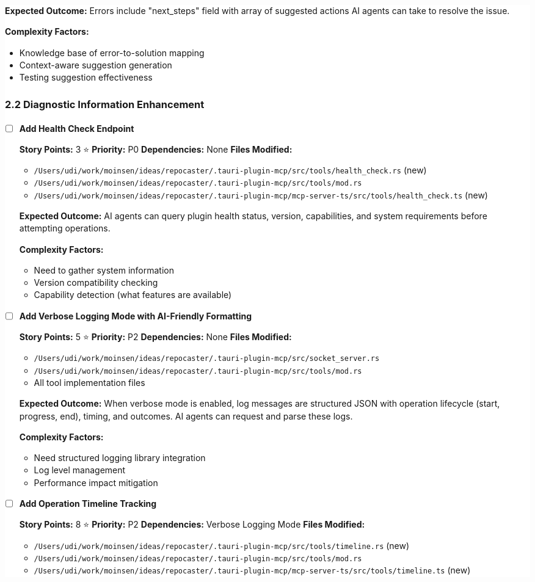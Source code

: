   **Expected Outcome:** Errors include "next_steps" field with array of suggested actions AI agents can take to resolve the issue.

  **Complexity Factors:**
  - Knowledge base of error-to-solution mapping
  - Context-aware suggestion generation
  - Testing suggestion effectiveness

### 2.2 Diagnostic Information Enhancement

- [ ] **Add Health Check Endpoint**

  **Story Points:** 3 ⭐
  **Priority:** P0
  **Dependencies:** None
  **Files Modified:**
  - `/Users/udi/work/moinsen/ideas/repocaster/.tauri-plugin-mcp/src/tools/health_check.rs` (new)
  - `/Users/udi/work/moinsen/ideas/repocaster/.tauri-plugin-mcp/src/tools/mod.rs`
  - `/Users/udi/work/moinsen/ideas/repocaster/.tauri-plugin-mcp/mcp-server-ts/src/tools/health_check.ts` (new)

  **Expected Outcome:** AI agents can query plugin health status, version, capabilities, and system requirements before attempting operations.

  **Complexity Factors:**
  - Need to gather system information
  - Version compatibility checking
  - Capability detection (what features are available)

- [ ] **Add Verbose Logging Mode with AI-Friendly Formatting**

  **Story Points:** 5 ⭐
  **Priority:** P2
  **Dependencies:** None
  **Files Modified:**
  - `/Users/udi/work/moinsen/ideas/repocaster/.tauri-plugin-mcp/src/socket_server.rs`
  - `/Users/udi/work/moinsen/ideas/repocaster/.tauri-plugin-mcp/src/tools/mod.rs`
  - All tool implementation files

  **Expected Outcome:** When verbose mode is enabled, log messages are structured JSON with operation lifecycle (start, progress, end), timing, and outcomes. AI agents can request and parse these logs.

  **Complexity Factors:**
  - Need structured logging library integration
  - Log level management
  - Performance impact mitigation

- [ ] **Add Operation Timeline Tracking**

  **Story Points:** 8 ⭐
  **Priority:** P2
  **Dependencies:** Verbose Logging Mode
  **Files Modified:**
  - `/Users/udi/work/moinsen/ideas/repocaster/.tauri-plugin-mcp/src/tools/timeline.rs` (new)
  - `/Users/udi/work/moinsen/ideas/repocaster/.tauri-plugin-mcp/src/tools/mod.rs`
  - `/Users/udi/work/moinsen/ideas/repocaster/.tauri-plugin-mcp/mcp-server-ts/src/tools/timeline.ts` (new)
